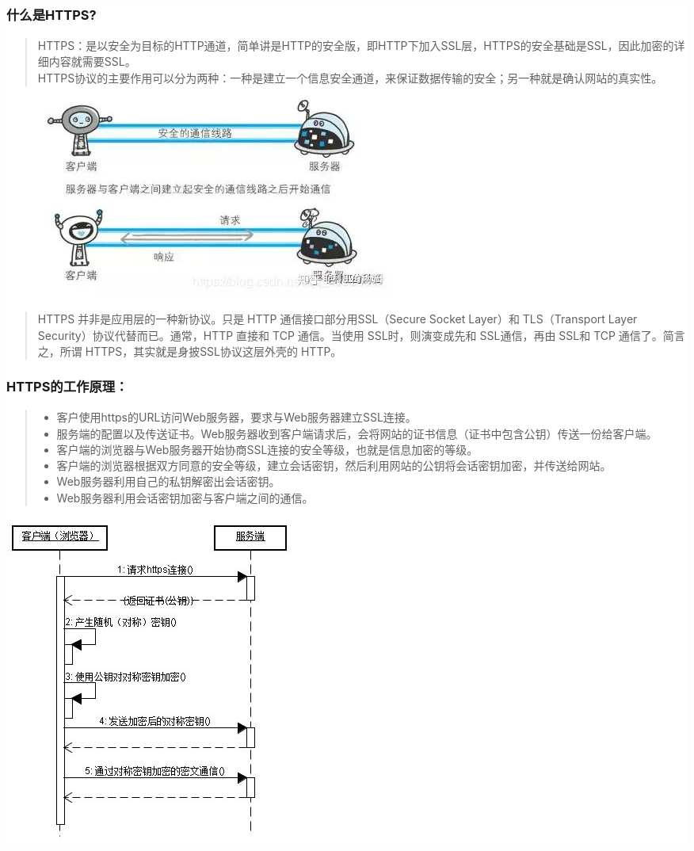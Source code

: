 ### 什么是HTTPS?
>HTTPS：是以安全为目标的HTTP通道，简单讲是HTTP的安全版，即HTTP下加入SSL层，HTTPS的安全基础是SSL，因此加密的详细内容就需要SSL。<br/>HTTPS协议的主要作用可以分为两种：一种是建立一个信息安全通道，来保证数据传输的安全；另一种就是确认网站的真实性。

![https](./img/https.jpeg)
>HTTPS 并非是应用层的一种新协议。只是 HTTP 通信接口部分用SSL（Secure Socket Layer）和 TLS（Transport Layer Security）协议代替而已。通常，HTTP 直接和 TCP 通信。当使用 SSL时，则演变成先和 SSL通信，再由 SSL和 TCP 通信了。简言之，所谓 HTTPS，其实就是身披SSL协议这层外壳的 HTTP。
### HTTPS的工作原理：
>- 客户使用https的URL访问Web服务器，要求与Web服务器建立SSL连接。
>- 服务端的配置以及传送证书。Web服务器收到客户端请求后，会将网站的证书信息（证书中包含公钥）传送一份给客户端。
>- 客户端的浏览器与Web服务器开始协商SSL连接的安全等级，也就是信息加密的等级。
>- 客户端的浏览器根据双方同意的安全等级，建立会话密钥，然后利用网站的公钥将会话密钥加密，并传送给网站。
>- Web服务器利用自己的私钥解密出会话密钥。
>- Web服务器利用会话密钥加密与客户端之间的通信。

![https通讯流程](./img/https通讯流程.jpeg)
